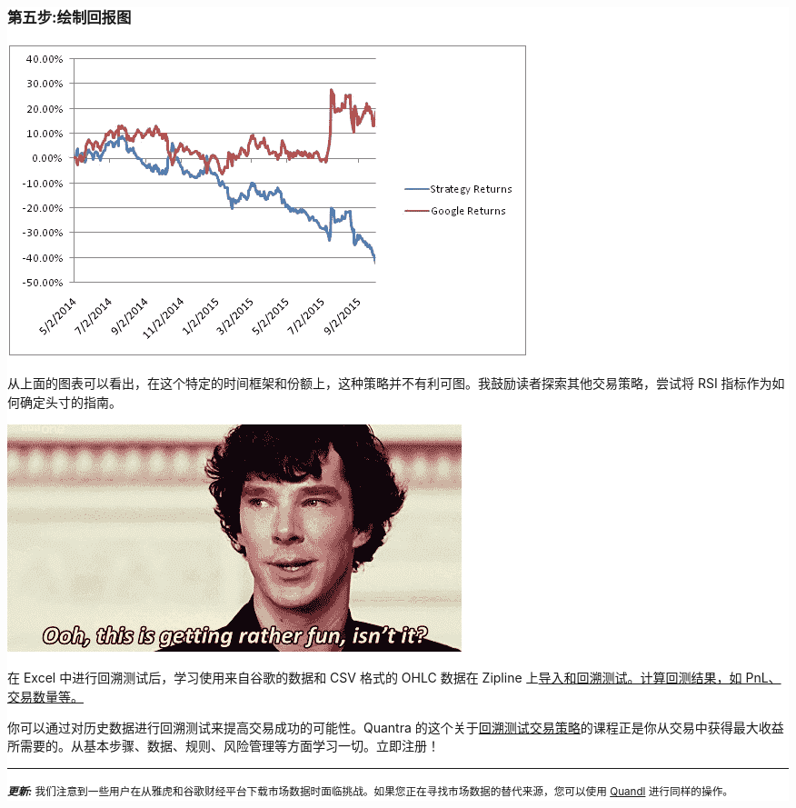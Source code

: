 ### **第五步:绘制回报图**

![Plot the returns](img/fcc82ec72df03a84ffab1eb862637e83.png)

从上面的图表可以看出，在这个特定的时间框架和份额上，这种策略并不有利可图。我鼓励读者探索其他交易策略，尝试将 RSI 指标作为如何确定头寸的指南。

![Backtesting in Excel](img/3ce147b91883d87054f64aee98c01d30.png)

在 Excel 中进行回溯测试后，学习使用来自谷歌的数据和 CSV 格式的 OHLC 数据在 Zipline 上[导入和回溯测试。计算回测结果，如 PnL、交易数量等。](/importing-csv-data-zipline-backtesting/)

你可以通过对历史数据进行回溯测试来提高交易成功的可能性。Quantra 的这个关于[回溯测试交易策略](https://quantra.quantinsti.com/course/backtesting-trading-strategies)的课程正是你从交易中获得最大收益所需要的。从基本步骤、数据、规则、风险管理等方面学习一切。立即注册！

* * *

<small>***更新:*** 我们注意到一些用户在从雅虎和谷歌财经平台下载市场数据时面临挑战。如果您正在寻找市场数据的替代来源，您可以使用 [Quandl](https://www.quandl.com/) 进行同样的操作。</small>